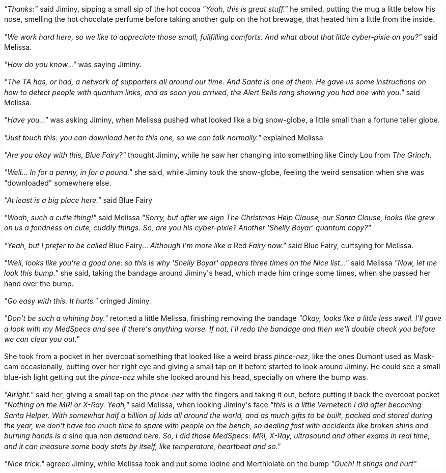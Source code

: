 _"Thanks:"_ said Jiminy, sipping a small sip of the hot cocoa _"Yeah, this is great stuff."_ he smiled, putting the mug a little below his nose, smelling the hot chocolate perfume before taking another gulp on the hot brewage, that heated him a little from the inside.

_"We work hard here, so we like to appreciate those small, fullfilling comforts. And what about that little cyber-pixie on you?"_ said Melissa.

_"How do you know..."_ was saying Jiminy.

_"The TA has, or had, a network of supporters all around our time. And Santa is one of them. He gave us some instructions on how to detect people with quantum links, and as soon you arrived, the Alert Bells rang showing you had one with you."_ said Melissa.

_"Have you..."_ was asking Jiminy, when Melissa pushed what looked like a big snow-globe, a little small than a fortune teller globe.

_"Just touch this: you can download her to this one, so we can talk normally."_ explained Melissa

_"Are you okay with this, Blue Fairy?"_ thought Jiminy, while he saw her changing into something like Cindy Lou from _The Grinch_.

_"Well... In for a penny, in for a pound."_ she said, while Jiminy took the snow-globe, feeling the weird sensation when she was "downloaded" somewhere else. 

_"At least is a big place here."_ said Blue Fairy

_"Woah, such a cutie thing!"_ said Melissa _"Sorry, but after we sign The Christmas Help Clause, our Santa Clause, looks like grew on us a fondness on cute, cuddly things. So, are you his cyber-pixie? Another 'Shelly Boyar' quantum copy?"_

_"Yeah, but I prefer to be called_ Blue Fairy... _Although I'm more like a_ Red _Fairy now."_ said Blue Fairy, curtsying for Melissa.

_"Well, looks like you're a good one: so this is why 'Shelly Boyar' appears three times on the Nice list..."_ said Melissa _"Now, let me look this bump."_ she said, taking the bandage around Jiminy's head, which made him cringe some times, when she passed her hand over the bump.

_"Go easy with this. It hurts."_ cringed Jiminy.

_"Don't be such a whining boy."_ retorted a little Melissa, finishing removing the bandage _"Okay, looks like a little less swell. I'll gave a look with my MedSpecs and see if there's anything worse. If not, I'll redo the bandage and then we'll double check you before we can clear you out."_

She took from a pocket in her overcoat something that looked like a weird brass _pince-nez_, like the ones Dumont used as Mask-cam occasionally, putting over her right eye and giving a small tap on it before started to look around Jiminy. He could see a small blue-ish light getting out the _pince-nez_ while she looked around his head, specially on where the bump was.

_"Alright."_ said her, giving a small tap on the _pince-nez_ with the fingers and taking it out, before putting it back the overcoat pocket _"Nothing on the MRI or X-Ray. Yeah,"_ said Melissa, when looking Jiminy's face _"this is a little Vernetech I did after becoming Santa Helper. With somewhat half a billion of kids all around the world, and as much gifts to be built, packed and stored during the year, we don't have too much time to spare with people on the bench, so dealing fast with accidents like broken shins and burning hands is a_ sine qua non _demand here. So, I did those MedSpecs: MRI, X-Ray, ultrasound and other exams in real time, and it can measure some body stats by itself, like temperature, heartbeat and so."_

_"Nice trick."_ agreed Jiminy, while Melissa took and put some iodine and Merthiolate on the bump _"Ouch! It stings and hurt"_
